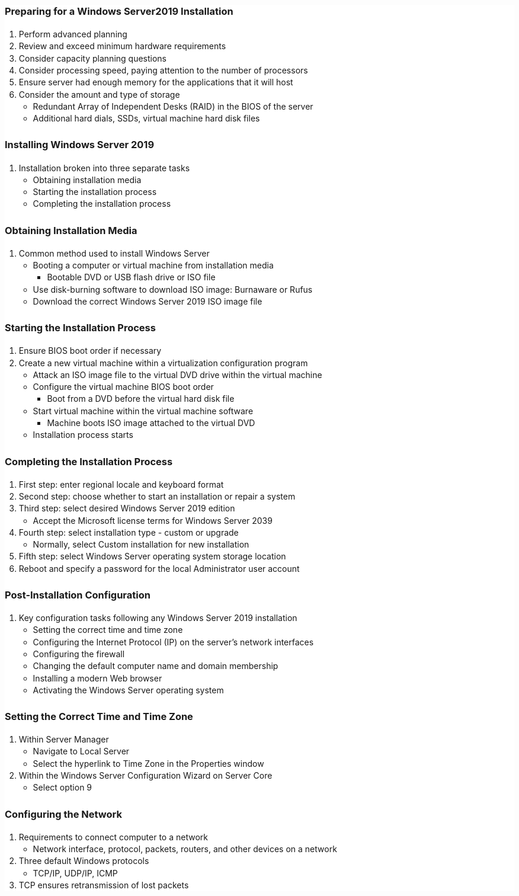 ### Preparing for a Windows Server2019 Installation
1. Perform advanced planning
2. Review and exceed minimum hardware requirements
3. Consider capacity planning questions
4. Consider processing speed, paying attention to the number of processors
5. Ensure server had enough memory for the applications that it will host
6. Consider the amount and type of storage
   * Redundant Array of Independent Desks (RAID) in the BIOS of the server
   * Additional hard dials, SSDs, virtual machine hard disk files
### Installing Windows Server 2019
1. Installation broken into three separate tasks
   * Obtaining installation media
   * Starting the installation process
   * Completing the installation process
### Obtaining Installation Media
1. Common method used to install Windows Server
   * Booting a computer or virtual machine from installation media
      * Bootable DVD or USB flash drive or ISO file
   * Use disk-burning software to download ISO image: Burnaware or Rufus
   * Download the correct Windows Server 2019 ISO image file
### Starting the Installation Process
1. Ensure BIOS boot order if necessary
2. Create a new virtual machine within a virtualization configuration program
   * Attack an ISO image file to the virtual DVD drive within the virtual machine
   * Configure the virtual machine BIOS boot order
      * Boot from a DVD before the virtual hard disk file
   * Start virtual machine within the virtual machine software
      * Machine boots ISO image attached to the virtual DVD
   * Installation process starts
### Completing the Installation Process
1. First step: enter regional locale and keyboard format
2. Second step: choose whether to start an installation or repair a system
3. Third step: select desired Windows Server 2019 edition
   * Accept the Microsoft license terms for Windows Server 2039
4. Fourth step: select installation type - custom or upgrade
   * Normally, select Custom installation for new installation
5. Fifth step: select Windows Server operating system storage location
6. Reboot and specify a password for the local Administrator user account
### Post-Installation Configuration
1. Key configuration tasks following any Windows Server 2019 installation
   * Setting the correct time and time zone
   * Configuring the Internet Protocol (IP) on the server’s network interfaces
   * Configuring the firewall
   * Changing the default computer name and domain membership
   * Installing a modern Web browser
   * Activating the Windows Server operating system
### Setting the Correct Time and Time Zone
1. Within Server Manager
   * Navigate to Local Server
   * Select the hyperlink to Time Zone in the Properties window
2. Within the Windows Server Configuration Wizard on Server Core
   * Select option 9
### Configuring the Network
1. Requirements to connect computer to a network
   * Network interface, protocol, packets, routers, and other devices on a network
2. Three default Windows protocols
   * TCP/IP, UDP/IP, ICMP
3. TCP  ensures retransmission of lost packets